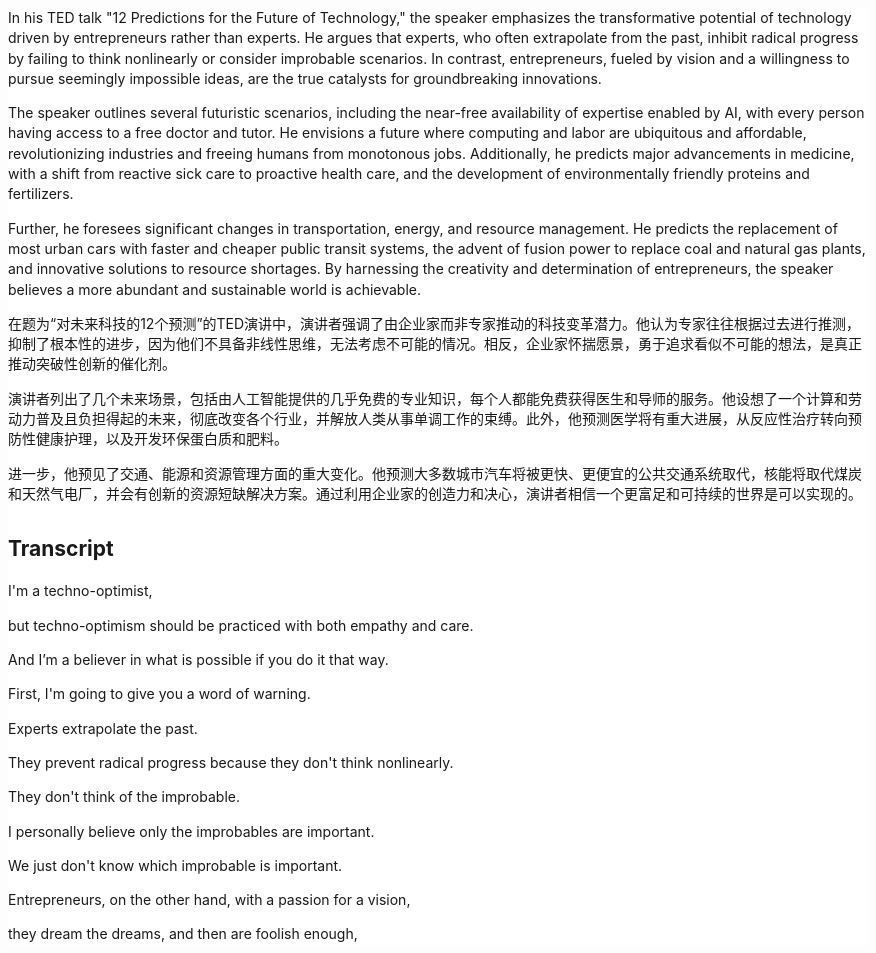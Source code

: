 In his TED talk "12 Predictions for the Future of Technology," the speaker emphasizes the transformative potential of technology driven by entrepreneurs rather than experts. He argues that experts, who often extrapolate from the past, inhibit radical progress by failing to think nonlinearly or consider improbable scenarios. In contrast, entrepreneurs, fueled by vision and a willingness to pursue seemingly impossible ideas, are the true catalysts for groundbreaking innovations.

The speaker outlines several futuristic scenarios, including the near-free availability of expertise enabled by AI, with every person having access to a free doctor and tutor. He envisions a future where computing and labor are ubiquitous and affordable, revolutionizing industries and freeing humans from monotonous jobs. Additionally, he predicts major advancements in medicine, with a shift from reactive sick care to proactive health care, and the development of environmentally friendly proteins and fertilizers.

Further, he foresees significant changes in transportation, energy, and resource management. He predicts the replacement of most urban cars with faster and cheaper public transit systems, the advent of fusion power to replace coal and natural gas plants, and innovative solutions to resource shortages. By harnessing the creativity and determination of entrepreneurs, the speaker believes a more abundant and sustainable world is achievable.

在题为“对未来科技的12个预测”的TED演讲中，演讲者强调了由企业家而非专家推动的科技变革潜力。他认为专家往往根据过去进行推测，抑制了根本性的进步，因为他们不具备非线性思维，无法考虑不可能的情况。相反，企业家怀揣愿景，勇于追求看似不可能的想法，是真正推动突破性创新的催化剂。

演讲者列出了几个未来场景，包括由人工智能提供的几乎免费的专业知识，每个人都能免费获得医生和导师的服务。他设想了一个计算和劳动力普及且负担得起的未来，彻底改变各个行业，并解放人类从事单调工作的束缚。此外，他预测医学将有重大进展，从反应性治疗转向预防性健康护理，以及开发环保蛋白质和肥料。

进一步，他预见了交通、能源和资源管理方面的重大变化。他预测大多数城市汽车将被更快、更便宜的公共交通系统取代，核能将取代煤炭和天然气电厂，并会有创新的资源短缺解决方案。通过利用企业家的创造力和决心，演讲者相信一个更富足和可持续的世界是可以实现的。

## Transcript

I'm a techno-optimist,

but techno-optimism should be practiced
with both empathy and care.

And I’m a believer in what is possible
if you do it that way.

First, I'm going to give you
a word of warning.

Experts extrapolate the past.

They prevent radical progress
because they don't think nonlinearly.

They don't think of the improbable.

I personally believe
only the improbables are important.

We just don't know
which improbable is important.

Entrepreneurs, on the other hand,
with a passion for a vision,

they dream the dreams,
and then are foolish enough,
